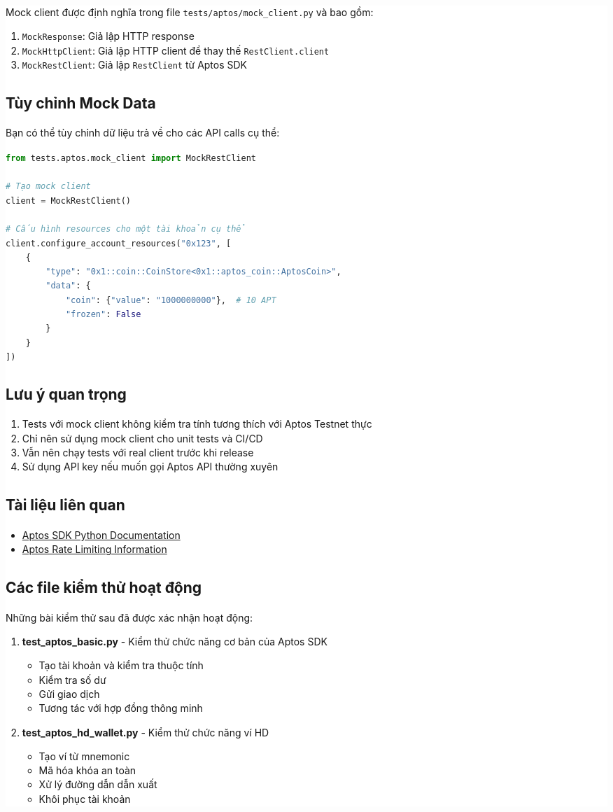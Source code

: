 Mock client được định nghĩa trong file `tests/aptos/mock_client.py` và bao gồm:

1. `MockResponse`: Giả lập HTTP response
2. `MockHttpClient`: Giả lập HTTP client để thay thế `RestClient.client`
3. `MockRestClient`: Giả lập `RestClient` từ Aptos SDK

## Tùy chỉnh Mock Data

Bạn có thể tùy chỉnh dữ liệu trả về cho các API calls cụ thể:

```python
from tests.aptos.mock_client import MockRestClient

# Tạo mock client
client = MockRestClient()

# Cấu hình resources cho một tài khoản cụ thể
client.configure_account_resources("0x123", [
    {
        "type": "0x1::coin::CoinStore<0x1::aptos_coin::AptosCoin>",
        "data": {
            "coin": {"value": "1000000000"},  # 10 APT
            "frozen": False
        }
    }
])
```

## Lưu ý quan trọng

1. Tests với mock client không kiểm tra tính tương thích với Aptos Testnet thực
2. Chỉ nên sử dụng mock client cho unit tests và CI/CD
3. Vẫn nên chạy tests với real client trước khi release
4. Sử dụng API key nếu muốn gọi Aptos API thường xuyên

## Tài liệu liên quan

- [Aptos SDK Python Documentation](https://github.com/aptos-labs/aptos-python-sdk)
- [Aptos Rate Limiting Information](https://build.aptoslabs.com/docs/start)

## Các file kiểm thử hoạt động

Những bài kiểm thử sau đã được xác nhận hoạt động:

1. **test_aptos_basic.py** - Kiểm thử chức năng cơ bản của Aptos SDK
   - Tạo tài khoản và kiểm tra thuộc tính
   - Kiểm tra số dư
   - Gửi giao dịch
   - Tương tác với hợp đồng thông minh

2. **test_aptos_hd_wallet.py** - Kiểm thử chức năng ví HD
   - Tạo ví từ mnemonic
   - Mã hóa khóa an toàn
   - Xử lý đường dẫn dẫn xuất
   - Khôi phục tài khoản
